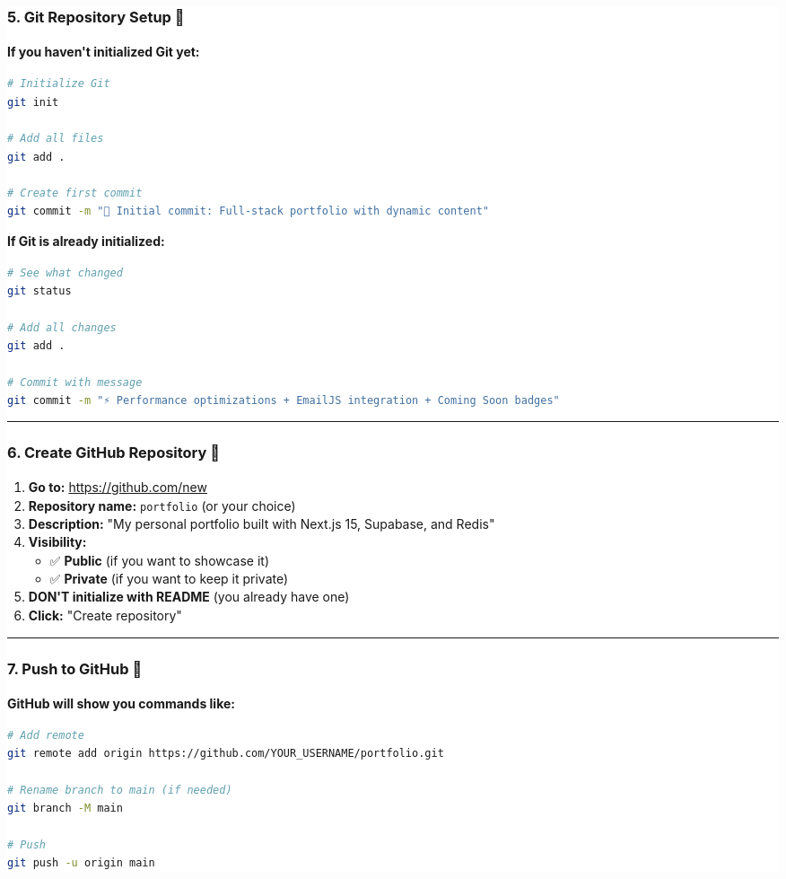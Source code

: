 
### **5. Git Repository Setup** 🚀

**If you haven't initialized Git yet:**

```bash
# Initialize Git
git init

# Add all files
git add .

# Create first commit
git commit -m "🎉 Initial commit: Full-stack portfolio with dynamic content"
```

**If Git is already initialized:**

```bash
# See what changed
git status

# Add all changes
git add .

# Commit with message
git commit -m "⚡ Performance optimizations + EmailJS integration + Coming Soon badges"
```

---

### **6. Create GitHub Repository** 📁

1. **Go to:** https://github.com/new
2. **Repository name:** `portfolio` (or your choice)
3. **Description:** "My personal portfolio built with Next.js 15, Supabase, and Redis"
4. **Visibility:** 
   - ✅ **Public** (if you want to showcase it)
   - ✅ **Private** (if you want to keep it private)
5. **DON'T initialize with README** (you already have one)
6. **Click:** "Create repository"

---

### **7. Push to GitHub** 🚀

**GitHub will show you commands like:**

```bash
# Add remote
git remote add origin https://github.com/YOUR_USERNAME/portfolio.git

# Rename branch to main (if needed)
git branch -M main

# Push
git push -u origin main
```
